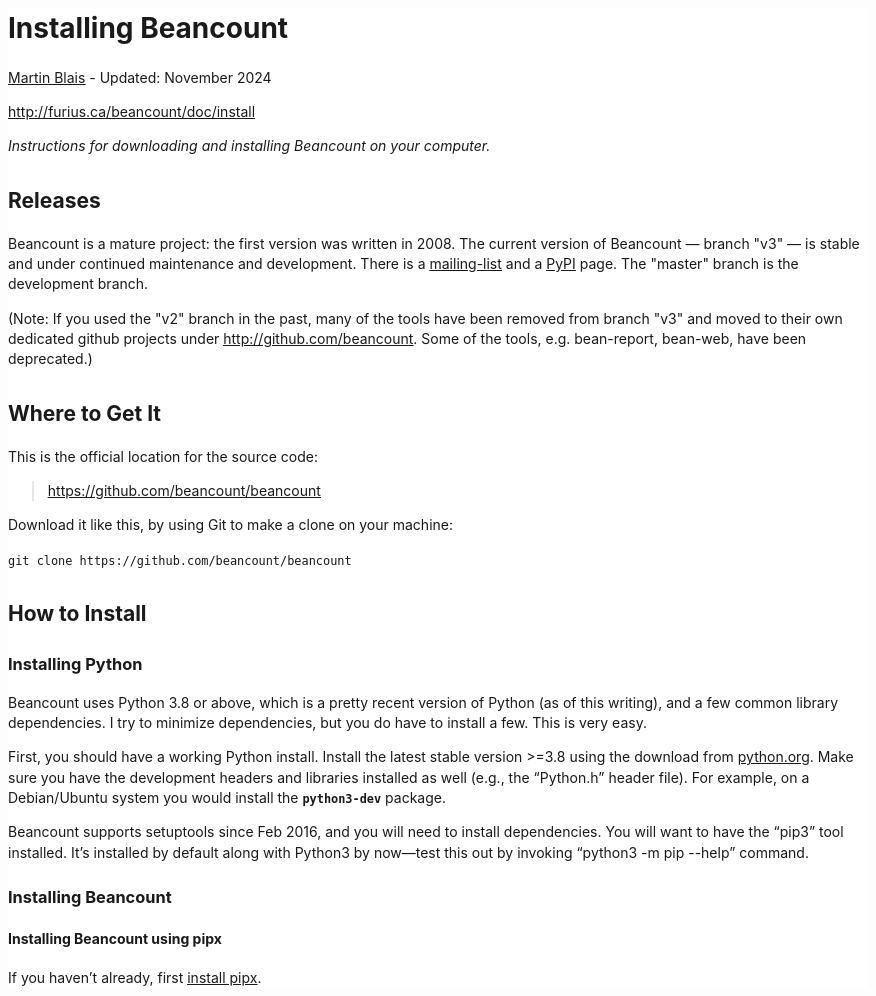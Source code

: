 # Installing Beancount<a id="title"></a>

[<u>Martin Blais</u>](mailto:blais@furius.ca) - Updated: November 2024

[<u>http://furius.ca/beancount/doc/install</u>](http://furius.ca/beancount/doc/install)

*Instructions for downloading and installing Beancount on your computer.*

## Releases<a id="releases"></a>

Beancount is a mature project: the first version was written in 2008. The current version of Beancount — branch "v3" — is stable and under continued maintenance and development. There is a [<u>mailing-list</u>](https://groups.google.com/forum/#!forum/beancount) and a [<u>PyPI</u>](https://pypi.python.org/pypi/beancount) page. The "master" branch is the development branch.

(Note: If you used the "v2" branch in the past, many of the tools have been removed from branch "v3" and moved to their own dedicated github projects under [<u>http://github.com/beancount</u>](http://github.com/beancount). Some of the tools, e.g. bean-report, bean-web, have been deprecated.)

## Where to Get It<a id="where-to-get-it"></a>

This is the official location for the source code:

> [<u>https://github.com/beancount/beancount</u>](https://github.com/beancount/beancount)

Download it like this, by using Git to make a clone on your machine:

    git clone https://github.com/beancount/beancount

## How to Install<a id="how-to-install"></a>

### Installing Python<a id="installing-python"></a>

Beancount uses Python 3.8 or above, which is a pretty recent version of Python (as of this writing), and a few common library dependencies. I try to minimize dependencies, but you do have to install a few. This is very easy.

First, you should have a working Python install. Install the latest stable version &gt;=3.8 using the download from [<u>python.org</u>](http://python.org). Make sure you have the development headers and libraries installed as well (e.g., the “Python.h” header file). For example, on a Debian/Ubuntu system you would install the **`python3-dev`** package.

Beancount supports setuptools since Feb 2016, and you will need to install dependencies. You will want to have the “pip3” tool installed. It’s installed by default along with Python3 by now—test this out by invoking “python3 -m pip --help” command.

### Installing Beancount<a id="installing-beancount"></a>

#### Installing Beancount using pipx<a id="installing-beancount-using-pipx"></a>

If you haven’t already, first [<u>install pipx</u>](https://github.com/pypa/pipx).
